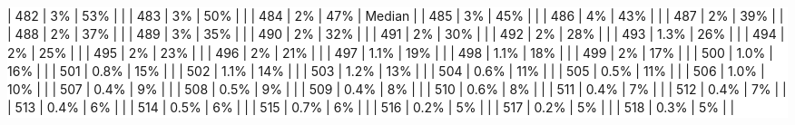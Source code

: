 | 482 | 3% | 53% |  |
| 483 | 3% | 50% |  |
| 484 | 2% | 47% | Median |
| 485 | 3% | 45% |  |
| 486 | 4% | 43% |  |
| 487 | 2% | 39% |  |
| 488 | 2% | 37% |  |
| 489 | 3% | 35% |  |
| 490 | 2% | 32% |  |
| 491 | 2% | 30% |  |
| 492 | 2% | 28% |  |
| 493 | 1.3% | 26% |  |
| 494 | 2% | 25% |  |
| 495 | 2% | 23% |  |
| 496 | 2% | 21% |  |
| 497 | 1.1% | 19% |  |
| 498 | 1.1% | 18% |  |
| 499 | 2% | 17% |  |
| 500 | 1.0% | 16% |  |
| 501 | 0.8% | 15% |  |
| 502 | 1.1% | 14% |  |
| 503 | 1.2% | 13% |  |
| 504 | 0.6% | 11% |  |
| 505 | 0.5% | 11% |  |
| 506 | 1.0% | 10% |  |
| 507 | 0.4% | 9% |  |
| 508 | 0.5% | 9% |  |
| 509 | 0.4% | 8% |  |
| 510 | 0.6% | 8% |  |
| 511 | 0.4% | 7% |  |
| 512 | 0.4% | 7% |  |
| 513 | 0.4% | 6% |  |
| 514 | 0.5% | 6% |  |
| 515 | 0.7% | 6% |  |
| 516 | 0.2% | 5% |  |
| 517 | 0.2% | 5% |  |
| 518 | 0.3% | 5% |  |